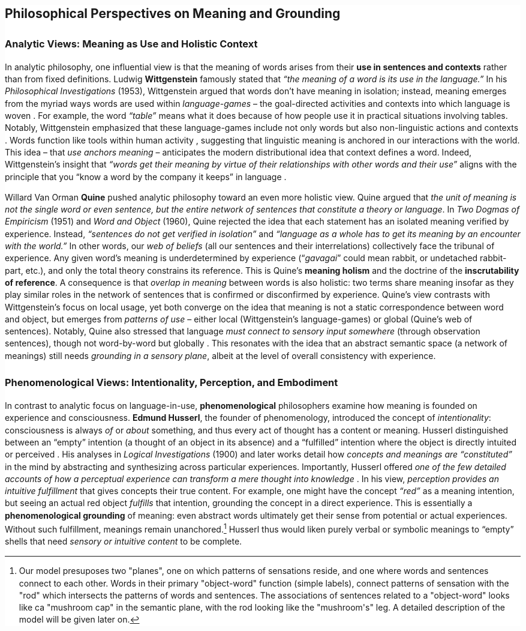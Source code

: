 
## **Philosophical Perspectives on Meaning and Grounding**

### **Analytic Views: Meaning as Use and Holistic Context**

In analytic philosophy, one influential view is that the meaning of words arises from their **use in sentences and contexts** rather than from fixed definitions. Ludwig **Wittgenstein** famously stated that _“the meaning of a word is its use in the language.”_ In his _Philosophical Investigations_ (1953), Wittgenstein argued that words don’t have meaning in isolation; instead, meaning emerges from the myriad ways words are used within _language-games_ – the goal-directed activities and contexts into which language is woven . For example, the word _“table”_ means what it does because of how people use it in practical situations involving tables. Notably, Wittgenstein emphasized that these language-games include not only words but also non-linguistic actions and contexts . Words function like tools within human activity , suggesting that linguistic meaning is anchored in our interactions with the world. This idea – that _use anchors meaning_ – anticipates the modern distributional idea that context defines a word. Indeed, Wittgenstein’s insight that _“words get their meaning by virtue of their relationships with other words and their use”_ aligns with the principle that you “know a word by the company it keeps” in language .

Willard Van Orman **Quine** pushed analytic philosophy toward an even more holistic view. Quine argued that _the unit of meaning is not the single word or even sentence, but the entire network of sentences that constitute a theory or language_. In _Two Dogmas of Empiricism_ (1951) and _Word and Object_ (1960), Quine rejected the idea that each statement has an isolated meaning verified by experience. Instead, _“sentences do not get verified in isolation”_ and _“language as a whole has to get its meaning by an encounter with the world.”_ In other words, our _web of beliefs_ (all our sentences and their interrelations) collectively face the tribunal of experience. Any given word’s meaning is underdetermined by experience (“_gavagai_” could mean rabbit, or undetached rabbit-part, etc.), and only the total theory constrains its reference. This is Quine’s **meaning holism** and the doctrine of the **inscrutability of reference**. A consequence is that _overlap in meaning_ between words is also holistic: two terms share meaning insofar as they play similar roles in the network of sentences that is confirmed or disconfirmed by experience. Quine’s view contrasts with Wittgenstein’s focus on local usage, yet both converge on the idea that meaning is not a static correspondence between word and object, but emerges from _patterns of use_ – either local (Wittgenstein’s language-games) or global (Quine’s web of sentences). Notably, Quine also stressed that language _must connect to sensory input somewhere_ (through observation sentences), though not word-by-word but globally . This resonates with the idea that an abstract semantic space (a network of meanings) still needs _grounding in a sensory plane_, albeit at the level of overall consistency with experience.

### **Phenomenological Views: Intentionality, Perception, and Embodiment**

In contrast to analytic focus on language-in-use, **phenomenological** philosophers examine how meaning is founded on experience and consciousness. **Edmund Husserl**, the founder of phenomenology, introduced the concept of _intentionality_: consciousness is always _of_ or _about_ something, and thus every act of thought has a content or meaning. Husserl distinguished between an “empty” intention (a thought of an object in its absence) and a “fulfilled” intention where the object is directly intuited or perceived . His analyses in _Logical Investigations_ (1900) and later works detail how _concepts and meanings are “constituted”_ in the mind by abstracting and synthesizing across particular experiences. Importantly, Husserl offered _one of the few detailed accounts of how a perceptual experience can transform a mere thought into knowledge_ . In his view, _perception provides an intuitive fulfillment_ that gives concepts their true content. For example, one might have the concept _“red”_ as a meaning intention, but seeing an actual red object _fulfills_ that intention, grounding the concept in a direct experience. This is essentially a **phenomenological grounding** of meaning: even abstract words ultimately get their sense from potential or actual experiences. Without such fulfillment, meanings remain unanchored.[^4] Husserl thus would liken purely verbal or symbolic meanings to “empty” shells that need _sensory or intuitive content_ to be complete.


[^8]:  We use SBERT to embed thousands of natural sentences per word, we then compute their P-centers (the rod tips) and Q-caps (90th-percentile KDE contours) in a shared PCA space.
[^1]: The concepts of "object-words" and "words-concept" will be developped in a dedicated section, for now suffice to say that these are labels for the way we use a given word in two very different situations: first as a simple label for a pattern of sensations ("cat" is a label for a number of patterns of sensations: certain shape, softness, claws, hunting mice, meown, purrs etc) and second as a "theoretical" concept ("cat" is also a mamal, feline, with a series of precise properties). Our theory shows that the meaning of o certain word builds as a network of sentences anchored to its object-word.
[^4]: Our model presuposes two "planes", one on which patterns of sensations reside, and one where words and sentences connect to each other. Words in their primary "object-word" function (simple labels), connect patterns of sensation with the "rod" which intersects the patterns of words and sentences. The associations of sentences related to a "object-word" looks like ca "mushroom cap" in the semantic plane, with the rod looking like the "mushroom's" leg. A detailed description of the model will be given later on.
[^2]: This also echoes Hume's view from "An Inquiry", that all knowledge is ultimately anchored in experience.
[^5]: It must be said that these patterns are more powerfull and complex than statistic and probabilities, usually used to (wrongly) describe how a LLM works. It is not prediction by probabilities, it is pattern recognition.
[^6]: The apendix to this essay contains the coding principles, ploted graphs and links to jupyter notebooks where actual code lives and produced the graphs.
[^7]: The P and Q labels originate in how we developed the initial sets of sentences for our classifier: the more concrete, sensorial ones were called "Proust types", as a hint to his madelaines, while the more abstract was called "Quine types", as a small revenge for his great logical excesses.
[^3]: There is more to be said abot McGillchrist theory of using the tension between these different roles of the hemispheres as a tool to improve precision and dexterity; to a point the polarized semantic axes in the semantic space achieve the same result in language